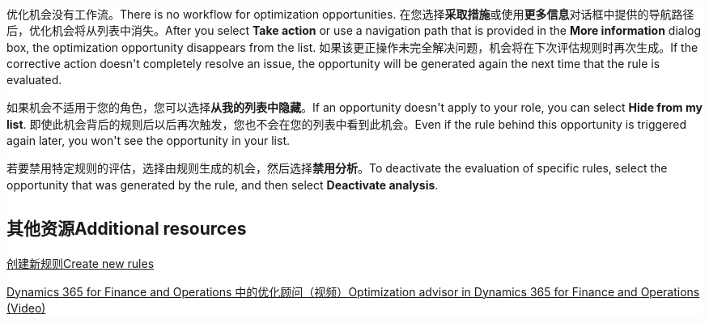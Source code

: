 <span data-ttu-id="667c3-152">优化机会没有工作流。</span><span class="sxs-lookup"><span data-stu-id="667c3-152">There is no workflow for optimization opportunities.</span></span> <span data-ttu-id="667c3-153">在您选择**采取措施**或使用**更多信息**对话框中提供的导航路径后，优化机会将从列表中消失。</span><span class="sxs-lookup"><span data-stu-id="667c3-153">After you select **Take action** or use a navigation path that is provided in the **More information** dialog box, the optimization opportunity disappears from the list.</span></span> <span data-ttu-id="667c3-154">如果该更正操作未完全解决问题，机会将在下次评估规则时再次生成。</span><span class="sxs-lookup"><span data-stu-id="667c3-154">If the corrective action doesn't completely resolve an issue, the opportunity will be generated again the next time that the rule is evaluated.</span></span>

<span data-ttu-id="667c3-155">如果机会不适用于您的角色，您可以选择**从我的列表中隐藏**。</span><span class="sxs-lookup"><span data-stu-id="667c3-155">If an opportunity doesn't apply to your role, you can select **Hide from my list**.</span></span> <span data-ttu-id="667c3-156">即使此机会背后的规则后以后再次触发，您也不会在您的列表中看到此机会。</span><span class="sxs-lookup"><span data-stu-id="667c3-156">Even if the rule behind this opportunity is triggered again later, you won't see the opportunity in your list.</span></span>

<span data-ttu-id="667c3-157">若要禁用特定规则的评估，选择由规则生成的机会，然后选择**禁用分析**。</span><span class="sxs-lookup"><span data-stu-id="667c3-157">To deactivate the evaluation of specific rules, select the opportunity that was generated by the rule, and then select **Deactivate analysis**.</span></span>

## <a name="additional-resources"></a><span data-ttu-id="667c3-158">其他资源</span><span class="sxs-lookup"><span data-stu-id="667c3-158">Additional resources</span></span>

[<span data-ttu-id="667c3-159">创建新规则</span><span class="sxs-lookup"><span data-stu-id="667c3-159">Create new rules</span></span>](./create-rules-optimization-advisor.md)

[<span data-ttu-id="667c3-160">Dynamics 365 for Finance and Operations 中的优化顾问（视频）</span><span class="sxs-lookup"><span data-stu-id="667c3-160">Optimization advisor in Dynamics 365 for Finance and Operations (Video)</span></span>](https://www.youtube.com/watch?v=MRsAzgFCUSQ)
